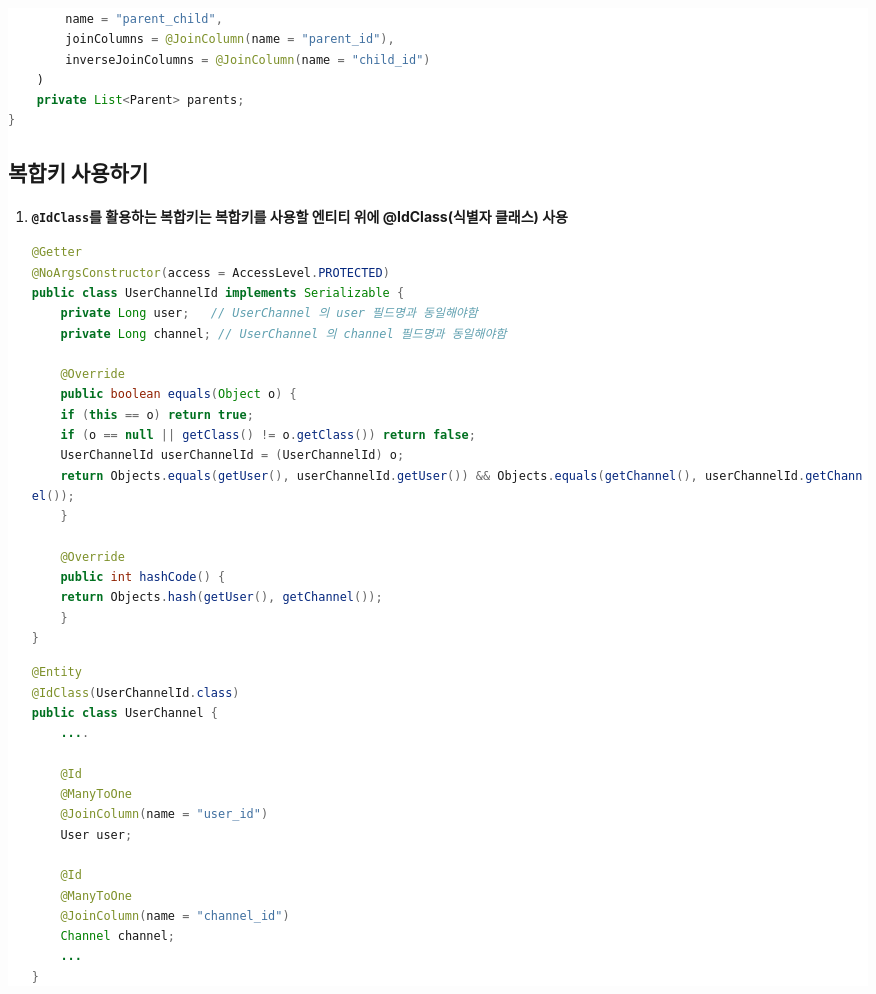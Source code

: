 ```java
        name = "parent_child",
        joinColumns = @JoinColumn(name = "parent_id"),
        inverseJoinColumns = @JoinColumn(name = "child_id")
    )
    private List<Parent> parents;
}
```

## 복합키 사용하기


1. **`@IdClass`를 활용하는 복합키는 복합키를 사용할 엔티티 위에 @IdClass(식별자 클래스) 사용**
    
    ```java
    @Getter
    @NoArgsConstructor(access = AccessLevel.PROTECTED)
    public class UserChannelId implements Serializable {
        private Long user;   // UserChannel 의 user 필드명과 동일해야함
        private Long channel; // UserChannel 의 channel 필드명과 동일해야함
    
        @Override
        public boolean equals(Object o) {
        if (this == o) return true;
        if (o == null || getClass() != o.getClass()) return false;
        UserChannelId userChannelId = (UserChannelId) o;
        return Objects.equals(getUser(), userChannelId.getUser()) && Objects.equals(getChannel(), userChannelId.getChannel());
        }
    
        @Override
        public int hashCode() {
        return Objects.hash(getUser(), getChannel());
        }
    }
    ```
    
    ```java
    @Entity
    @IdClass(UserChannelId.class)
    public class UserChannel {
        ....
    
        @Id
        @ManyToOne
        @JoinColumn(name = "user_id")
        User user;
    
        @Id
        @ManyToOne
        @JoinColumn(name = "channel_id")
        Channel channel;
        ...
    }
    ```
        